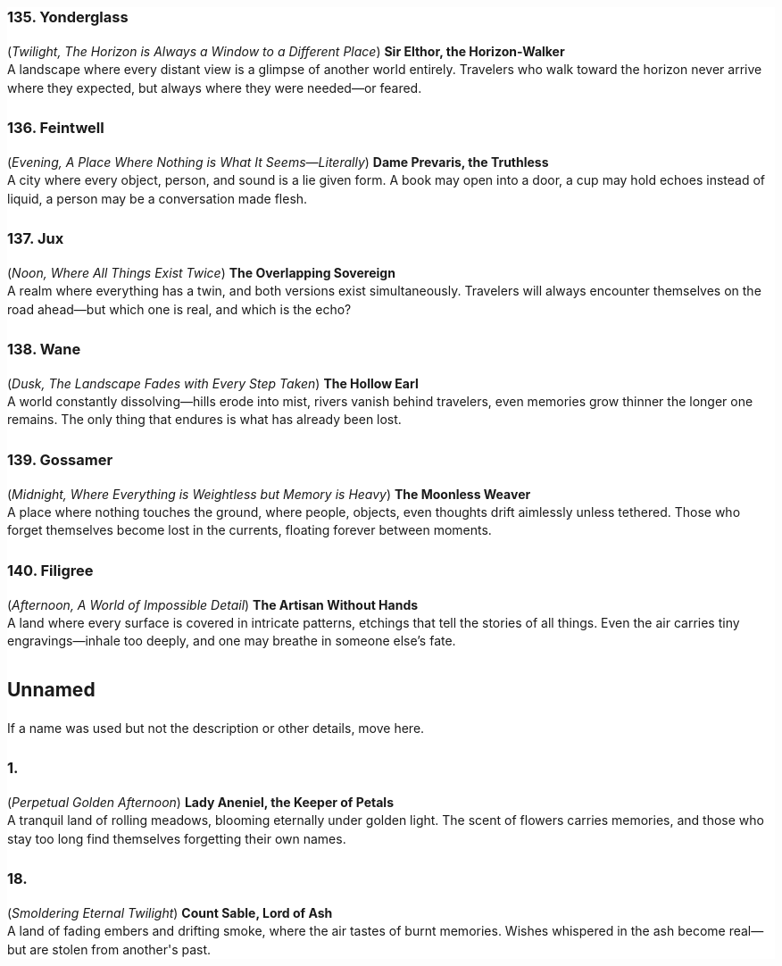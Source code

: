 ### **135. Yonderglass**

(_Twilight, The Horizon is Always a Window to a Different Place_) **Sir Elthor, the Horizon-Walker**  
A landscape where every distant view is a glimpse of another world entirely. Travelers who walk toward the horizon never arrive where they expected, but always where they were needed—or feared.

### **136. Feintwell**

(_Evening, A Place Where Nothing is What It Seems—Literally_) **Dame Prevaris, the Truthless**  
A city where every object, person, and sound is a lie given form. A book may open into a door, a cup may hold echoes instead of liquid, a person may be a conversation made flesh.

### **137. Jux**

(_Noon, Where All Things Exist Twice_) **The Overlapping Sovereign**  
A realm where everything has a twin, and both versions exist simultaneously. Travelers will always encounter themselves on the road ahead—but which one is real, and which is the echo?

### **138. Wane**

(_Dusk, The Landscape Fades with Every Step Taken_) **The Hollow Earl**  
A world constantly dissolving—hills erode into mist, rivers vanish behind travelers, even memories grow thinner the longer one remains. The only thing that endures is what has already been lost.

### **139. Gossamer**

(_Midnight, Where Everything is Weightless but Memory is Heavy_) **The Moonless Weaver**  
A place where nothing touches the ground, where people, objects, even thoughts drift aimlessly unless tethered. Those who forget themselves become lost in the currents, floating forever between moments.

### **140. Filigree**

(_Afternoon, A World of Impossible Detail_) **The Artisan Without Hands**  
A land where every surface is covered in intricate patterns, etchings that tell the stories of all things. Even the air carries tiny engravings—inhale too deeply, and one may breathe in someone else’s fate.

## Unnamed

If a name was used but not the description or other details, move here. 

### 1. 

(_Perpetual Golden Afternoon_) **Lady Aneniel, the Keeper of Petals**  
A tranquil land of rolling meadows, blooming eternally under golden light. The scent of flowers carries memories, and those who stay too long find themselves forgetting their own names.

### **18.** 

(_Smoldering Eternal Twilight_) **Count Sable, Lord of Ash**  
A land of fading embers and drifting smoke, where the air tastes of burnt memories. Wishes whispered in the ash become real—but are stolen from another's past.
